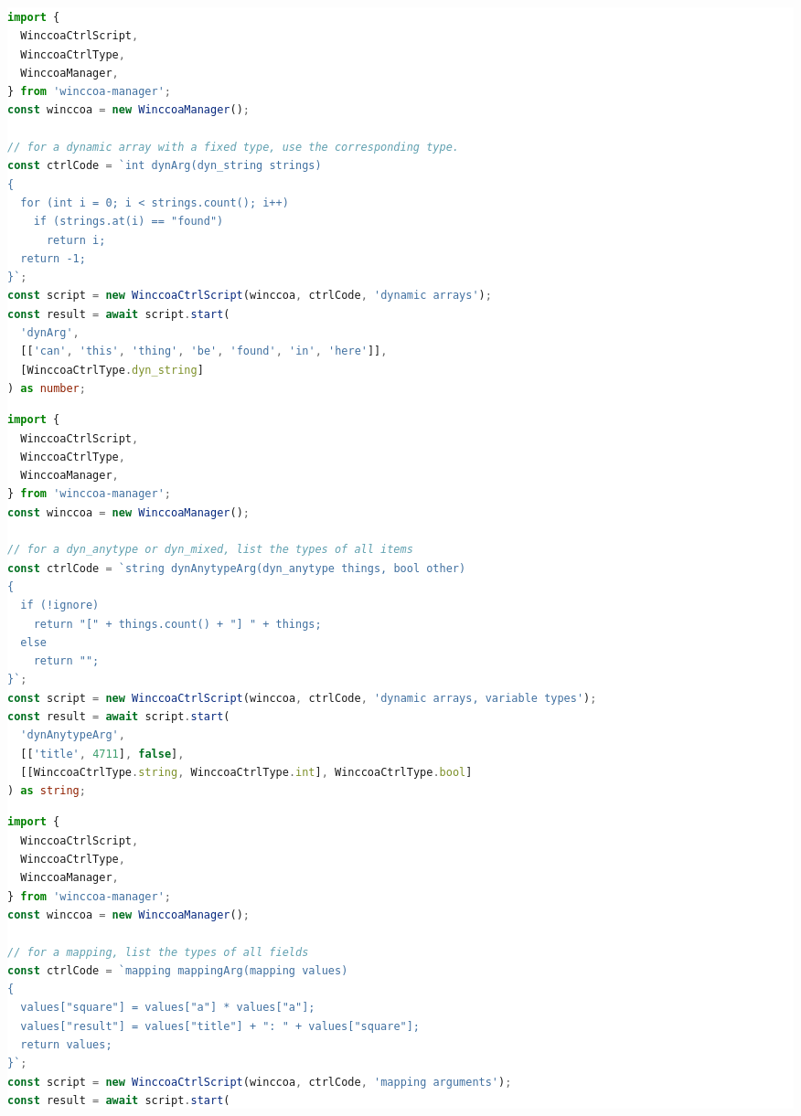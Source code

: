 ```ts
import {
  WinccoaCtrlScript,
  WinccoaCtrlType,
  WinccoaManager,
} from 'winccoa-manager';
const winccoa = new WinccoaManager();

// for a dynamic array with a fixed type, use the corresponding type.
const ctrlCode = `int dynArg(dyn_string strings)
{
  for (int i = 0; i < strings.count(); i++)
    if (strings.at(i) == "found")
      return i;
  return -1;
}`;
const script = new WinccoaCtrlScript(winccoa, ctrlCode, 'dynamic arrays');
const result = await script.start(
  'dynArg',
  [['can', 'this', 'thing', 'be', 'found', 'in', 'here']],
  [WinccoaCtrlType.dyn_string]
) as number;
```

```ts
import {
  WinccoaCtrlScript,
  WinccoaCtrlType,
  WinccoaManager,
} from 'winccoa-manager';
const winccoa = new WinccoaManager();

// for a dyn_anytype or dyn_mixed, list the types of all items
const ctrlCode = `string dynAnytypeArg(dyn_anytype things, bool other)
{
  if (!ignore)
    return "[" + things.count() + "] " + things;
  else
    return "";
}`;
const script = new WinccoaCtrlScript(winccoa, ctrlCode, 'dynamic arrays, variable types');
const result = await script.start(
  'dynAnytypeArg',
  [['title', 4711], false],
  [[WinccoaCtrlType.string, WinccoaCtrlType.int], WinccoaCtrlType.bool]
) as string;
```

```ts
import {
  WinccoaCtrlScript,
  WinccoaCtrlType,
  WinccoaManager,
} from 'winccoa-manager';
const winccoa = new WinccoaManager();

// for a mapping, list the types of all fields
const ctrlCode = `mapping mappingArg(mapping values)
{
  values["square"] = values["a"] * values["a"];
  values["result"] = values["title"] + ": " + values["square"];
  return values;
}`;
const script = new WinccoaCtrlScript(winccoa, ctrlCode, 'mapping arguments');
const result = await script.start(
```